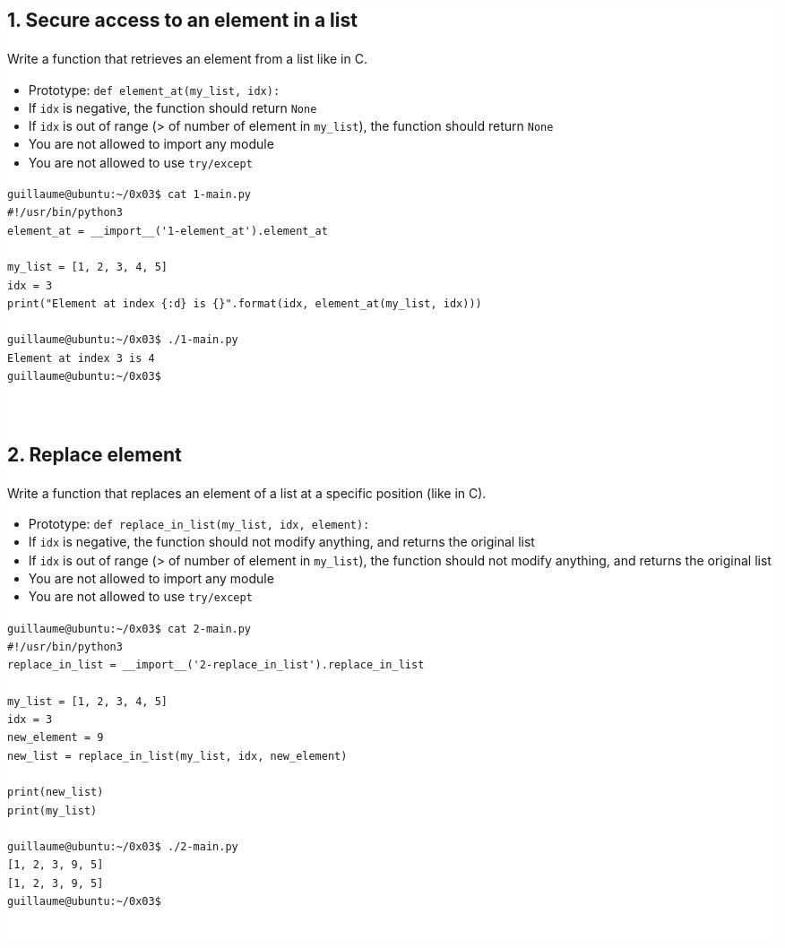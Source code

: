 ## 1. Secure access to an element in a list
<p>Write a function that retrieves an element from a list like in C.</p>

<ul>
<li>Prototype: <code>def element_at(my_list, idx):</code></li>
<li>If <code>idx</code> is negative, the function should return <code>None</code></li>
<li>If <code>idx</code> is out of range (&gt; of number of element in <code>my_list</code>), the function should return <code>None</code> </li>
<li>You are not allowed to import any module</li>
<li>You are not allowed to use <code>try/except</code></li>
</ul>

<pre><code>guillaume@ubuntu:~/0x03$ cat 1-main.py
#!/usr/bin/python3
element_at = __import__(&#39;1-element_at&#39;).element_at

my_list = [1, 2, 3, 4, 5]
idx = 3
print(&quot;Element at index {:d} is {}&quot;.format(idx, element_at(my_list, idx)))

guillaume@ubuntu:~/0x03$ ./1-main.py
Element at index 3 is 4
guillaume@ubuntu:~/0x03$ 
</code></pre>
<br />

## 2. Replace element
<p>Write a function that replaces an element of a list at a specific position (like in C).</p>

<ul>
<li>Prototype: <code>def replace_in_list(my_list, idx, element):</code></li>
<li>If <code>idx</code> is negative, the function should not modify anything, and returns the original list</li>
<li>If <code>idx</code> is out of range (&gt; of number of element in <code>my_list</code>), the function should not modify anything, and returns the original list</li>
<li>You are not allowed to import any module</li>
<li>You are not allowed to use <code>try/except</code></li>
</ul>

<pre><code>guillaume@ubuntu:~/0x03$ cat 2-main.py
#!/usr/bin/python3
replace_in_list = __import__(&#39;2-replace_in_list&#39;).replace_in_list

my_list = [1, 2, 3, 4, 5]
idx = 3
new_element = 9
new_list = replace_in_list(my_list, idx, new_element)

print(new_list)
print(my_list)

guillaume@ubuntu:~/0x03$ ./2-main.py
[1, 2, 3, 9, 5]
[1, 2, 3, 9, 5]
guillaume@ubuntu:~/0x03$ 
</code></pre>
<br />
